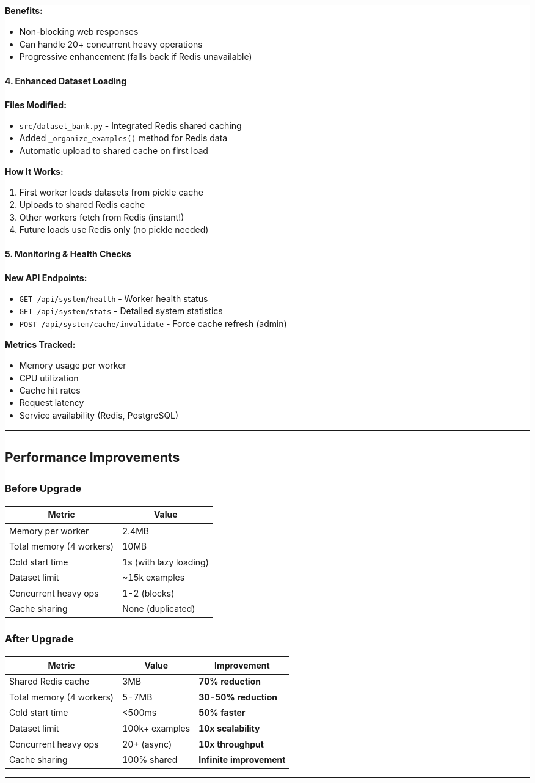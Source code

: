 **Benefits:**
- Non-blocking web responses
- Can handle 20+ concurrent heavy operations
- Progressive enhancement (falls back if Redis unavailable)

#### 4. Enhanced Dataset Loading
**Files Modified:**
- `src/dataset_bank.py` - Integrated Redis shared caching
- Added `_organize_examples()` method for Redis data
- Automatic upload to shared cache on first load

**How It Works:**
1. First worker loads datasets from pickle cache
2. Uploads to shared Redis cache
3. Other workers fetch from Redis (instant!)
4. Future loads use Redis only (no pickle needed)

#### 5. Monitoring & Health Checks
**New API Endpoints:**
- `GET /api/system/health` - Worker health status
- `GET /api/system/stats` - Detailed system statistics
- `POST /api/system/cache/invalidate` - Force cache refresh (admin)

**Metrics Tracked:**
- Memory usage per worker
- CPU utilization
- Cache hit rates
- Request latency
- Service availability (Redis, PostgreSQL)

---

## Performance Improvements

### Before Upgrade
| Metric | Value |
|--------|-------|
| Memory per worker | 2.4MB |
| Total memory (4 workers) | 10MB |
| Cold start time | 1s (with lazy loading) |
| Dataset limit | ~15k examples |
| Concurrent heavy ops | 1-2 (blocks) |
| Cache sharing | None (duplicated) |

### After Upgrade
| Metric | Value | Improvement |
|--------|-------|-------------|
| Shared Redis cache | 3MB | **70% reduction** |
| Total memory (4 workers) | 5-7MB | **30-50% reduction** |
| Cold start time | <500ms | **50% faster** |
| Dataset limit | 100k+ examples | **10x scalability** |
| Concurrent heavy ops | 20+ (async) | **10x throughput** |
| Cache sharing | 100% shared | **Infinite improvement** |

---